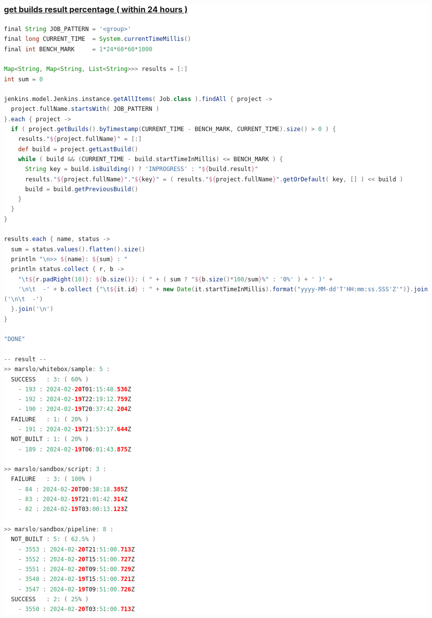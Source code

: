 ### [get builds result percentage ( within 24 hours )](https://stackoverflow.com/a/28039134/2940319)
```groovy
final String JOB_PATTERN = '<group>'
final long CURRENT_TIME  = System.currentTimeMillis()
final int BENCH_MARK     = 1*24*60*60*1000

Map<String, Map<String, List<String>>> results = [:]
int sum = 0

jenkins.model.Jenkins.instance.getAllItems( Job.class ).findAll { project ->
  project.fullName.startsWith( JOB_PATTERN )
}.each { project ->
  if ( project.getBuilds().byTimestamp(CURRENT_TIME - BENCH_MARK, CURRENT_TIME).size() > 0 ) {
    results."${project.fullName}" = [:]
    def build = project.getLastBuild()
    while ( build && (CURRENT_TIME - build.startTimeInMillis) <= BENCH_MARK ) {
      String key = build.isBuilding() ? 'INPROGRESS' : "${build.result}"
      results."${project.fullName}"."${key}" = ( results."${project.fullName}".getOrDefault( key, [] ) << build )
      build = build.getPreviousBuild()
    }
  }
}

results.each { name, status ->
  sum = status.values().flatten().size()
  println "\n>> ${name}: ${sum} : "
  println status.collect { r, b ->
    "\t${r.padRight(10)}: ${b.size()}: ( " + ( sum ? "${b.size()*100/sum}%" : '0%' ) + ' )' +
    '\n\t  -' + b.collect {"\t${it.id} : " + new Date(it.startTimeInMillis).format("yyyy-MM-dd'T'HH:mm:ss.SSS'Z'")}.join('\n\t  -')
  }.join('\n')
}

"DONE"

-- result --
>> marslo/whitebox/sample: 5 :
  SUCCESS   : 3: ( 60% )
    - 193 : 2024-02-20T01:15:48.536Z
    - 192 : 2024-02-19T22:19:12.759Z
    - 190 : 2024-02-19T20:37:42.204Z
  FAILURE   : 1: ( 20% )
    - 191 : 2024-02-19T21:53:17.644Z
  NOT_BUILT : 1: ( 20% )
    - 189 : 2024-02-19T06:01:43.875Z

>> marslo/sandbox/script: 3 :
  FAILURE   : 3: ( 100% )
    - 84 : 2024-02-20T00:38:18.385Z
    - 83 : 2024-02-19T21:01:42.314Z
    - 82 : 2024-02-19T03:00:13.123Z

>> marslo/sandbox/pipeline: 8 :
  NOT_BUILT : 5: ( 62.5% )
    - 3553 : 2024-02-20T21:51:00.713Z
    - 3552 : 2024-02-20T15:51:00.727Z
    - 3551 : 2024-02-20T09:51:00.729Z
    - 3548 : 2024-02-19T15:51:00.721Z
    - 3547 : 2024-02-19T09:51:00.726Z
  SUCCESS   : 2: ( 25% )
    - 3550 : 2024-02-20T03:51:00.713Z
```